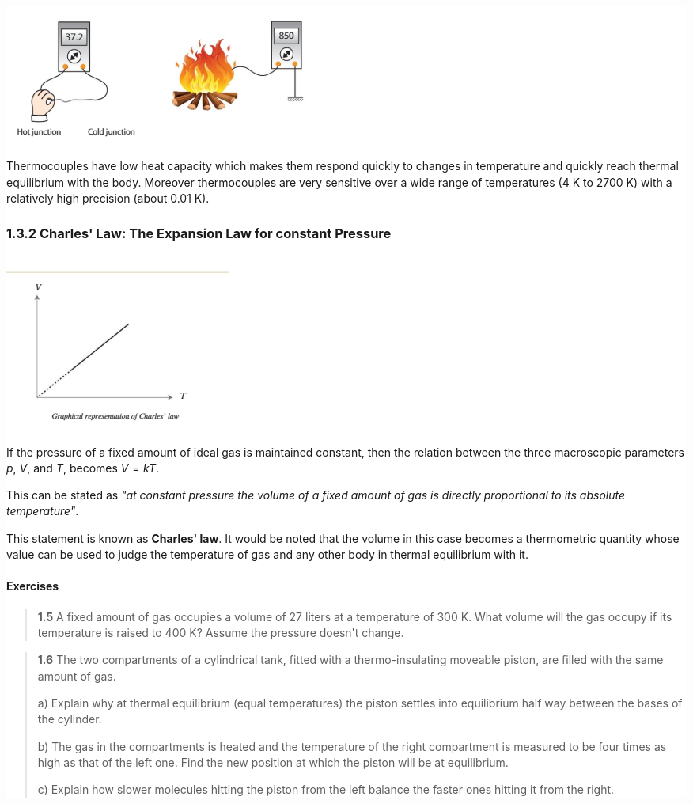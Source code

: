 ![Image showing a thermocouple measuring the temperature of a flame (850°C) and another measuring a beaker of water (37.2°C).](./media/image7.png)

Thermocouples have low heat capacity which makes them respond quickly to changes in temperature and quickly reach thermal equilibrium with the body. Moreover thermocouples are very sensitive over a wide range of temperatures ($4$ K to $2700$ K) with a relatively high precision (about $0.01$ K).

### 1.3.2 Charles' Law: The Expansion Law for constant Pressure

![Graphical representation of Charles' Law: a graph of V vs T showing a straight line through the origin.](./media/image8.png)

If the pressure of a fixed amount of ideal gas is maintained constant, then the relation between the three macroscopic parameters $p$, $V$, and $T$, becomes $V = kT$.

This can be stated as *"at constant pressure the volume of a fixed amount of gas is directly proportional to its absolute temperature"*.

This statement is known as **Charles' law**. It would be noted that the volume in this case becomes a thermometric quantity whose value can be used to judge the temperature of gas and any other body in thermal equilibrium with it.

#### Exercises

> **1.5** A fixed amount of gas occupies a volume of $27$ liters at a temperature of $300$ K. What volume will the gas occupy if its temperature is raised to $400$ K? Assume the pressure doesn't change.

> **1.6** The two compartments of a cylindrical tank, fitted with a thermo-insulating moveable piston, are filled with the same amount of gas.
>
> a) Explain why at thermal equilibrium (equal temperatures) the piston settles into equilibrium half way between the bases of the cylinder.
>
> b) The gas in the compartments is heated and the temperature of the right compartment is measured to be four times as high as that of the left one. Find the new position at which the piston will be at equilibrium.
>
> c\) Explain how slower molecules hitting the piston from the left balance the faster ones hitting it from the right.
